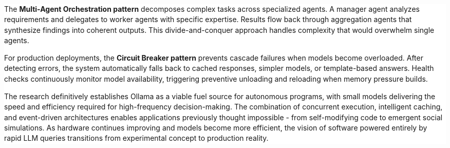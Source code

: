 The **Multi-Agent Orchestration pattern** decomposes complex tasks across specialized agents. A manager agent analyzes requirements and delegates to worker agents with specific expertise. Results flow back through aggregation agents that synthesize findings into coherent outputs. This divide-and-conquer approach handles complexity that would overwhelm single agents.

For production deployments, the **Circuit Breaker pattern** prevents cascade failures when models become overloaded. After detecting errors, the system automatically falls back to cached responses, simpler models, or template-based answers. Health checks continuously monitor model availability, triggering preventive unloading and reloading when memory pressure builds.

The research definitively establishes Ollama as a viable fuel source for autonomous programs, with small models delivering the speed and efficiency required for high-frequency decision-making. The combination of concurrent execution, intelligent caching, and event-driven architectures enables applications previously thought impossible - from self-modifying code to emergent social simulations. As hardware continues improving and models become more efficient, the vision of software powered entirely by rapid LLM queries transitions from experimental concept to production reality.